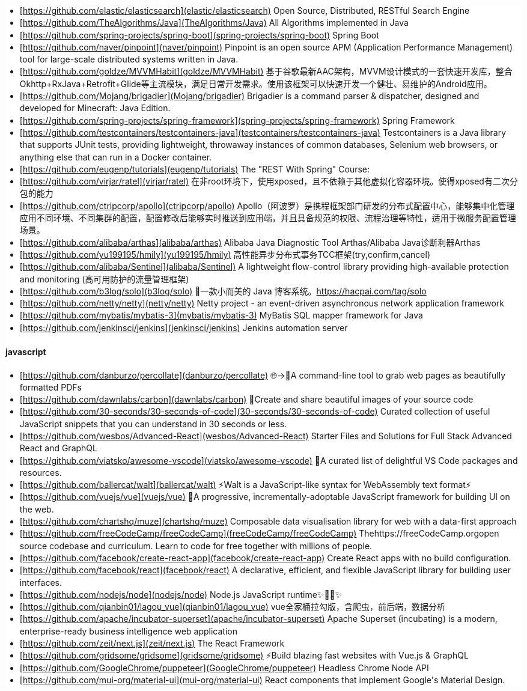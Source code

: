 * [https://github.com/elastic/elasticsearch](elastic/elasticsearch) Open Source, Distributed, RESTful Search Engine
* [https://github.com/TheAlgorithms/Java](TheAlgorithms/Java) All Algorithms implemented in Java
* [https://github.com/spring-projects/spring-boot](spring-projects/spring-boot) Spring Boot
* [https://github.com/naver/pinpoint](naver/pinpoint) Pinpoint is an open source APM (Application Performance Management) tool for large-scale distributed systems written in Java.
* [https://github.com/goldze/MVVMHabit](goldze/MVVMHabit) 基于谷歌最新AAC架构，MVVM设计模式的一套快速开发库，整合Okhttp+RxJava+Retrofit+Glide等主流模块，满足日常开发需求。使用该框架可以快速开发一个健壮、易维护的Android应用。
* [https://github.com/Mojang/brigadier](Mojang/brigadier) Brigadier is a command parser &amp; dispatcher, designed and developed for Minecraft: Java Edition.
* [https://github.com/spring-projects/spring-framework](spring-projects/spring-framework) Spring Framework
* [https://github.com/testcontainers/testcontainers-java](testcontainers/testcontainers-java) Testcontainers is a Java library that supports JUnit tests, providing lightweight, throwaway instances of common databases, Selenium web browsers, or anything else that can run in a Docker container.
* [https://github.com/eugenp/tutorials](eugenp/tutorials) The "REST With Spring" Course:
* [https://github.com/virjar/ratel](virjar/ratel) 在非root环境下，使用xposed，且不依赖于其他虚拟化容器环境。使得xposed有二次分包的能力
* [https://github.com/ctripcorp/apollo](ctripcorp/apollo) Apollo（阿波罗）是携程框架部门研发的分布式配置中心，能够集中化管理应用不同环境、不同集群的配置，配置修改后能够实时推送到应用端，并且具备规范的权限、流程治理等特性，适用于微服务配置管理场景。
* [https://github.com/alibaba/arthas](alibaba/arthas) Alibaba Java Diagnostic Tool Arthas/Alibaba Java诊断利器Arthas
* [https://github.com/yu199195/hmily](yu199195/hmily) 高性能异步分布式事务TCC框架(try,confirm,cancel)
* [https://github.com/alibaba/Sentinel](alibaba/Sentinel) A lightweight flow-control library providing high-available protection and monitoring (高可用防护的流量管理框架)
* [https://github.com/b3log/solo](b3log/solo) 🎸一款小而美的 Java 博客系统。https://hacpai.com/tag/solo
* [https://github.com/netty/netty](netty/netty) Netty project - an event-driven asynchronous network application framework
* [https://github.com/mybatis/mybatis-3](mybatis/mybatis-3) MyBatis SQL mapper framework for Java
* [https://github.com/jenkinsci/jenkins](jenkinsci/jenkins) Jenkins automation server

#### javascript
* [https://github.com/danburzo/percollate](danburzo/percollate) 🌐→📖A command-line tool to grab web pages as beautifully formatted PDFs
* [https://github.com/dawnlabs/carbon](dawnlabs/carbon) 🎨Create and share beautiful images of your source code
* [https://github.com/30-seconds/30-seconds-of-code](30-seconds/30-seconds-of-code) Curated collection of useful JavaScript snippets that you can understand in 30 seconds or less.
* [https://github.com/wesbos/Advanced-React](wesbos/Advanced-React) Starter Files and Solutions for Full Stack Advanced React and GraphQL
* [https://github.com/viatsko/awesome-vscode](viatsko/awesome-vscode) 🎨A curated list of delightful VS Code packages and resources.
* [https://github.com/ballercat/walt](ballercat/walt) ⚡️Walt is a JavaScript-like syntax for WebAssembly text format⚡️
* [https://github.com/vuejs/vue](vuejs/vue) 🖖A progressive, incrementally-adoptable JavaScript framework for building UI on the web.
* [https://github.com/chartshq/muze](chartshq/muze) Composable data visualisation library for web with a data-first approach
* [https://github.com/freeCodeCamp/freeCodeCamp](freeCodeCamp/freeCodeCamp) Thehttps://freeCodeCamp.orgopen source codebase and curriculum. Learn to code for free together with millions of people.
* [https://github.com/facebook/create-react-app](facebook/create-react-app) Create React apps with no build configuration.
* [https://github.com/facebook/react](facebook/react) A declarative, efficient, and flexible JavaScript library for building user interfaces.
* [https://github.com/nodejs/node](nodejs/node) Node.js JavaScript runtime✨🐢🚀✨
* [https://github.com/qianbin01/lagou_vue](qianbin01/lagou_vue) vue全家桶拉勾版，含爬虫，前后端，数据分析
* [https://github.com/apache/incubator-superset](apache/incubator-superset) Apache Superset (incubating) is a modern, enterprise-ready business intelligence web application
* [https://github.com/zeit/next.js](zeit/next.js) The React Framework
* [https://github.com/gridsome/gridsome](gridsome/gridsome) ⚡️Build blazing fast websites with Vue.js &amp; GraphQL
* [https://github.com/GoogleChrome/puppeteer](GoogleChrome/puppeteer) Headless Chrome Node API
* [https://github.com/mui-org/material-ui](mui-org/material-ui) React components that implement Google's Material Design.